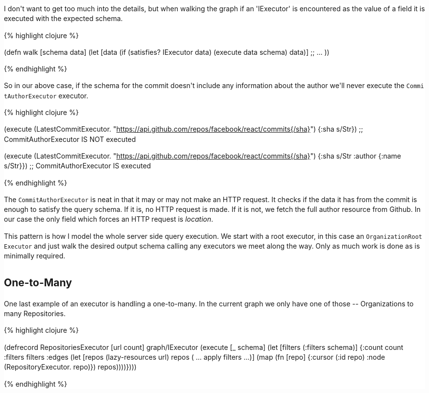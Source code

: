 I don't want to get too much into the details, but when walking the graph if an 'IExecutor' is encountered as the value of a field it is executed with the expected schema.

{% highlight clojure %}

(defn walk [schema data]
  (let [data (if (satisfies? IExecutor data) (execute data schema) data)]
    ;; ...
    ))

{% endhighlight %}

So in our above case, if the schema for the commit doesn't include any information about the author we'll never execute the `CommitAuthorExecutor` executor.

{% highlight clojure %}

(execute (LatestCommitExecutor. "https://api.github.com/repos/facebook/react/commits{/sha}")
         {:sha s/Str})
;; CommitAuthorExecutor IS NOT executed

(execute (LatestCommitExecutor. "https://api.github.com/repos/facebook/react/commits{/sha}")
         {:sha s/Str :author {:name s/Str}})
;; CommitAuthorExecutor IS executed

{% endhighlight %}

The `CommitAuthorExecutor` is neat in that it may or may not make an HTTP request.  It checks if the data it has from the commit is enough to satisfy the query schema.  If it is, no HTTP request is made.  If it is not, we fetch the full author resource from Github.  In our case the only field which forces an HTTP request is *location*.

This pattern is how I model the whole server side query execution.  We start with a root executor, in this case an `OrganizationRootExecutor` and just walk the desired output schema calling any executors we meet along the way.  Only as much work is done as is minimally required.

One-to-Many
-----------

One last example of an executor is handling a one-to-many.  In the current graph we only have one of those -- Organizations to many Repositories.

{% highlight clojure %}

(defrecord RepositoriesExecutor [url count]
  graph/IExecutor
  (execute [_ schema]
    (let [filters (:filters schema)]
      {:count count
       :filters filters
       :edges (let [repos (lazy-resources url)
                    repos ( ... apply filters ...)]
                (map (fn [repo]
                       {:cursor (:id repo)
                        :node (RepositoryExecutor. repo)})
                     repos))))})))

{% endhighlight %}
